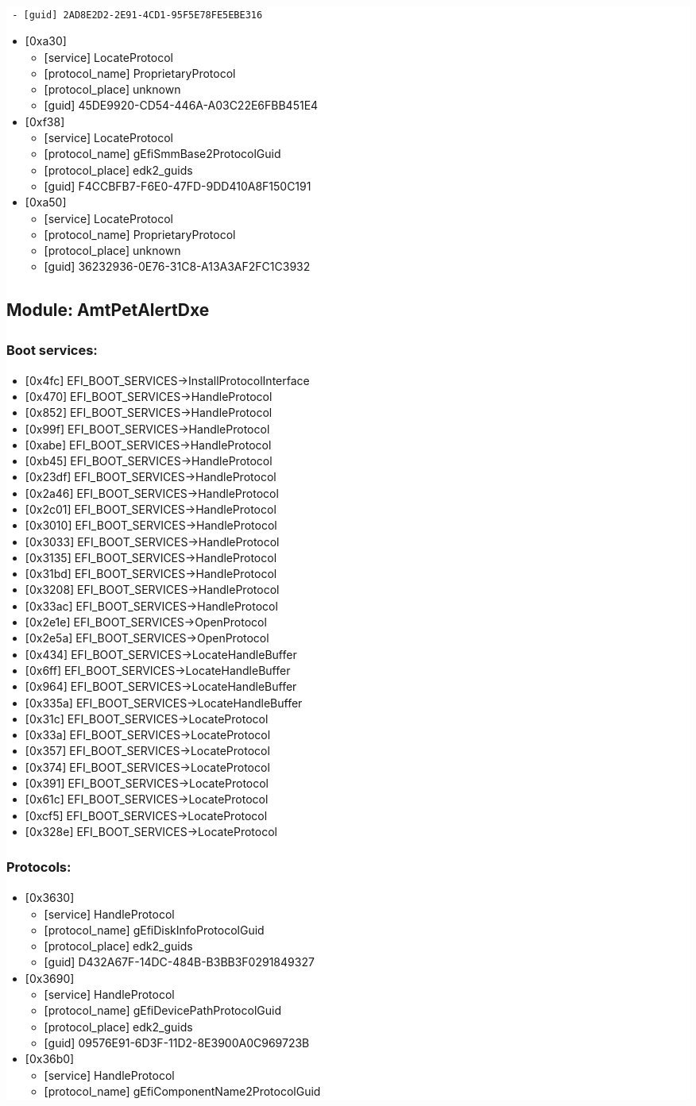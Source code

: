 	 - [guid] 2AD8E2D2-2E91-4CD1-95F5E78FE5EBE316
* [0xa30]
	 - [service] LocateProtocol
	 - [protocol_name] ProprietaryProtocol
	 - [protocol_place] unknown
	 - [guid] 45DE9920-CD54-446A-A03C22E6FBB451E4
* [0xf38]
	 - [service] LocateProtocol
	 - [protocol_name] gEfiSmmBase2ProtocolGuid
	 - [protocol_place] edk2_guids
	 - [guid] F4CCBFB7-F6E0-47FD-9DD410A8F150C191
* [0xa50]
	 - [service] LocateProtocol
	 - [protocol_name] ProprietaryProtocol
	 - [protocol_place] unknown
	 - [guid] 36232936-0E76-31C8-A13A3AF2FC1C3932
## Module: AmtPetAlertDxe
### Boot services:
* [0x4fc] EFI_BOOT_SERVICES->InstallProtocolInterface
* [0x470] EFI_BOOT_SERVICES->HandleProtocol
* [0x852] EFI_BOOT_SERVICES->HandleProtocol
* [0x99f] EFI_BOOT_SERVICES->HandleProtocol
* [0xabe] EFI_BOOT_SERVICES->HandleProtocol
* [0xb45] EFI_BOOT_SERVICES->HandleProtocol
* [0x23df] EFI_BOOT_SERVICES->HandleProtocol
* [0x2a46] EFI_BOOT_SERVICES->HandleProtocol
* [0x2c01] EFI_BOOT_SERVICES->HandleProtocol
* [0x3010] EFI_BOOT_SERVICES->HandleProtocol
* [0x3033] EFI_BOOT_SERVICES->HandleProtocol
* [0x3135] EFI_BOOT_SERVICES->HandleProtocol
* [0x31bd] EFI_BOOT_SERVICES->HandleProtocol
* [0x3208] EFI_BOOT_SERVICES->HandleProtocol
* [0x33ac] EFI_BOOT_SERVICES->HandleProtocol
* [0x2e1e] EFI_BOOT_SERVICES->OpenProtocol
* [0x2e5a] EFI_BOOT_SERVICES->OpenProtocol
* [0x434] EFI_BOOT_SERVICES->LocateHandleBuffer
* [0x6ff] EFI_BOOT_SERVICES->LocateHandleBuffer
* [0x964] EFI_BOOT_SERVICES->LocateHandleBuffer
* [0x335a] EFI_BOOT_SERVICES->LocateHandleBuffer
* [0x31c] EFI_BOOT_SERVICES->LocateProtocol
* [0x33a] EFI_BOOT_SERVICES->LocateProtocol
* [0x357] EFI_BOOT_SERVICES->LocateProtocol
* [0x374] EFI_BOOT_SERVICES->LocateProtocol
* [0x391] EFI_BOOT_SERVICES->LocateProtocol
* [0x61c] EFI_BOOT_SERVICES->LocateProtocol
* [0xcf5] EFI_BOOT_SERVICES->LocateProtocol
* [0x328e] EFI_BOOT_SERVICES->LocateProtocol
### Protocols:
* [0x3630]
	 - [service] HandleProtocol
	 - [protocol_name] gEfiDiskInfoProtocolGuid
	 - [protocol_place] edk2_guids
	 - [guid] D432A67F-14DC-484B-B3BB3F0291849327
* [0x3690]
	 - [service] HandleProtocol
	 - [protocol_name] gEfiDevicePathProtocolGuid
	 - [protocol_place] edk2_guids
	 - [guid] 09576E91-6D3F-11D2-8E3900A0C969723B
* [0x36b0]
	 - [service] HandleProtocol
	 - [protocol_name] gEfiComponentName2ProtocolGuid